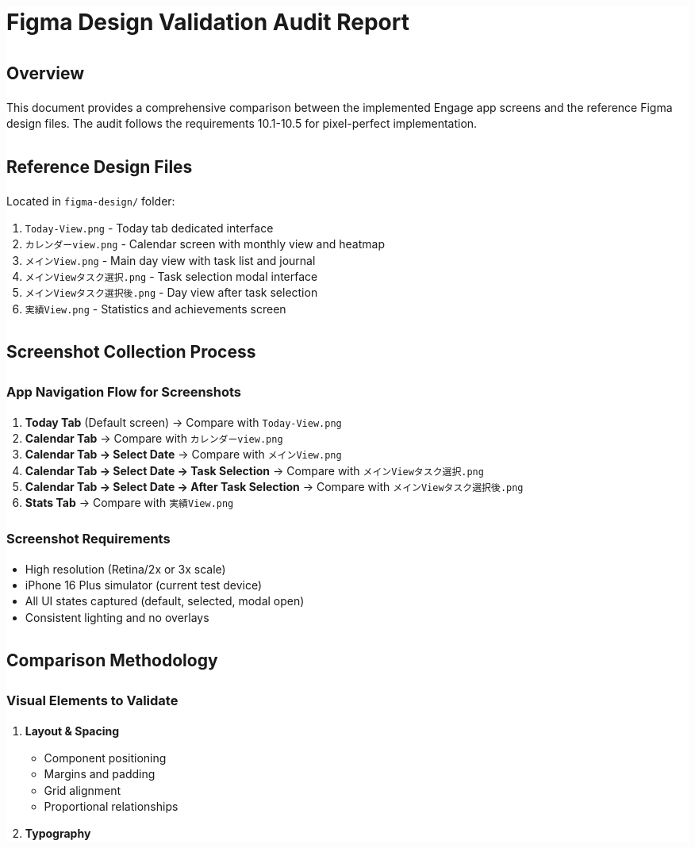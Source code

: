 # Figma Design Validation Audit Report

## Overview

This document provides a comprehensive comparison between the implemented Engage app screens and the reference Figma design files. The audit follows the requirements 10.1-10.5 for pixel-perfect implementation.

## Reference Design Files

Located in `figma-design/` folder:

1. `Today-View.png` - Today tab dedicated interface
2. `カレンダーview.png` - Calendar screen with monthly view and heatmap
3. `メインView.png` - Main day view with task list and journal
4. `メインViewタスク選択.png` - Task selection modal interface
5. `メインViewタスク選択後.png` - Day view after task selection
6. `実績View.png` - Statistics and achievements screen

## Screenshot Collection Process

### App Navigation Flow for Screenshots

1. **Today Tab** (Default screen) → Compare with `Today-View.png`
2. **Calendar Tab** → Compare with `カレンダーview.png`
3. **Calendar Tab → Select Date** → Compare with `メインView.png`
4. **Calendar Tab → Select Date → Task Selection** → Compare with `メインViewタスク選択.png`
5. **Calendar Tab → Select Date → After Task Selection** → Compare with `メインViewタスク選択後.png`
6. **Stats Tab** → Compare with `実績View.png`

### Screenshot Requirements

- High resolution (Retina/2x or 3x scale)
- iPhone 16 Plus simulator (current test device)
- All UI states captured (default, selected, modal open)
- Consistent lighting and no overlays

## Comparison Methodology

### Visual Elements to Validate

1. **Layout & Spacing**

   - Component positioning
   - Margins and padding
   - Grid alignment
   - Proportional relationships

2. **Typography**
